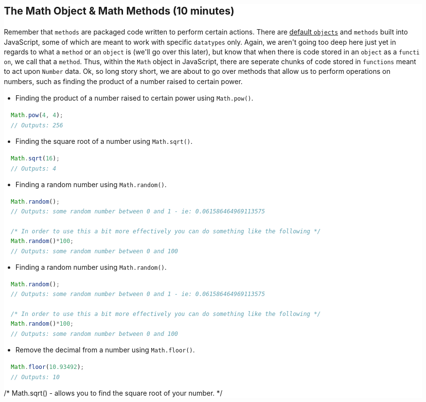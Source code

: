 ## The Math Object & Math Methods (10 minutes)

Remember that `methods` are packaged code written to perform certain actions. There are [default `objects`](https://developer.mozilla.org/en-US/docs/Web/JavaScript/Reference/Global_Objects/Math) and `methods` built into JavaScript, some of which are meant to work with specific `datatypes` only. Again, we aren't going too deep here just yet in regards to what a `method` or an `object` is (we'll go over this later), but know that when there is code stored in an `object` as a `function`, we call that a `method`. Thus, within the `Math` object in JavaScript, there are seperate chunks of code stored in `functions` meant to act upon `Number` data. Ok, so long story short, we are about to go over methods that allow us to perform operations on numbers, such as finding the product of a number raised to certain power.

- Finding the product of a number raised to certain power using `Math.pow()`.

```js
  Math.pow(4, 4);
  // Outputs: 256
```

- Finding the square root of a number using `Math.sqrt()`.

```js
  Math.sqrt(16);
  // Outputs: 4
```

- Finding a random number using `Math.random()`.

```js
  Math.random();
  // Outputs: some random number between 0 and 1 - ie: 0.061586464969113575

  /* In order to use this a bit more effectively you can do something like the following */
  Math.random()*100;
  // Outputs: some random number between 0 and 100
```

- Finding a random number using `Math.random()`.

```js
  Math.random();
  // Outputs: some random number between 0 and 1 - ie: 0.061586464969113575

  /* In order to use this a bit more effectively you can do something like the following */
  Math.random()*100;
  // Outputs: some random number between 0 and 100
```

- Remove the decimal from a number using `Math.floor()`.

```js
  Math.floor(10.93492);
  // Outputs: 10
```

/*
    Math.sqrt() - allows you to find the square root of your number.
*/
